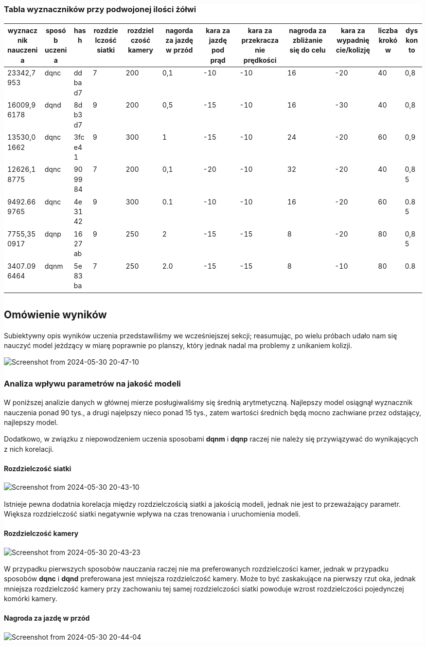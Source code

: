 ### Tabla wyznaczników przy podwojonej ilości żółwi

wyznacznik nauczenia|sposób uczenia|hash|rozdzielczość siatki|rozdzielczość kamery|nagorda za jazdę w przód|kara za jazdę pod prąd|kara za przekraczanie prędkości|nagroda za zbliżanie się do celu|kara za wypadnięcie/kolizję|liczba kroków|dyskonto
-|-|-|-|-|-|-|-|-|-|-|-
23342,7953|dqnc|ddbad7|7|200|0,1|-10|-10|16|-20|40|0,8
16009,96178|dqnd|8db3d7|9|200|0,5|-15|-10|16|-30|40|0,8
13530,01662|dqnc|3fce41|9|300|1|-15|-10|24|-20|60|0,9
12626,18775|dqnc|909984|7|200|0,1|-20|-10|32|-20|40|0,85
9492.669765|dqnc|4e3142|9|300|0.1|-10|-10|16|-20|60|0.85
7755,350917|dqnp|1627ab|9|250|2|-15|-15|8|-20|80|0,85
3407.096464|dqnm|5e83ba|7|250|2.0|-15|-15|8|-10|80|0.8

## Omówienie wyników

Subiektywny opis wyników uczenia przedstawiliśmy we wcześniejszej sekcji; reasumując, po wielu próbach udało nam się nauczyć model jeżdzący w miarę poprawnie po planszy, który jednak nadal ma problemy z unikaniem kolizji.

![Screenshot from 2024-05-30 20-47-10](https://hackmd.io/_uploads/r1Pe9H8EC.png)


### Analiza wpływu parametrów na jakość modeli

W poniższej analizie danych w głównej mierze posługiwaliśmy się średnią arytmetyczną. Najlepszy model osiągnął wyznacznik nauczenia ponad 90 tys., a drugi najelpszy nieco ponad 15 tys., zatem wartości średnich będą mocno zachwiane przez odstający, najlepszy model.

Dodatkowo, w związku z niepowodzeniem uczenia sposobami **dqnm** i **dqnp** raczej nie należy się przywiązywać do wynikających z nich korelacji.

#### Rozdzielczość siatki

![Screenshot from 2024-05-30 20-43-10](https://hackmd.io/_uploads/HkXZ5SLV0.png)

Istnieje pewna dodatnia korelacja między rozdzielczością siatki a jakością modeli, jednak nie jest to przeważający parametr. Większa rozdzielczość siatki negatywnie wpływa na czas trenowania i uruchomienia modeli.

#### Rozdzielczość kamery

![Screenshot from 2024-05-30 20-43-23](https://hackmd.io/_uploads/ByQbqrLVA.png)

W przypadku pierwszych sposobów nauczania raczej nie ma preferowanych rozdzielczości kamer,
jednak w przypadku sposobów **dqnc** i **dqnd** preferowana jest mniejsza rozdzielczość kamery.
Może to być zaskakujące na pierwszy rzut oka, jednak mniejsza rozdzielczość kamery przy zachowaniu tej samej rozdzielczości siatki powoduje wzrost rozdzielczości pojedynczej komórki kamery.

#### Nagroda za jazdę w przód

![Screenshot from 2024-05-30 20-44-04](https://hackmd.io/_uploads/SkNbcH8E0.png)

